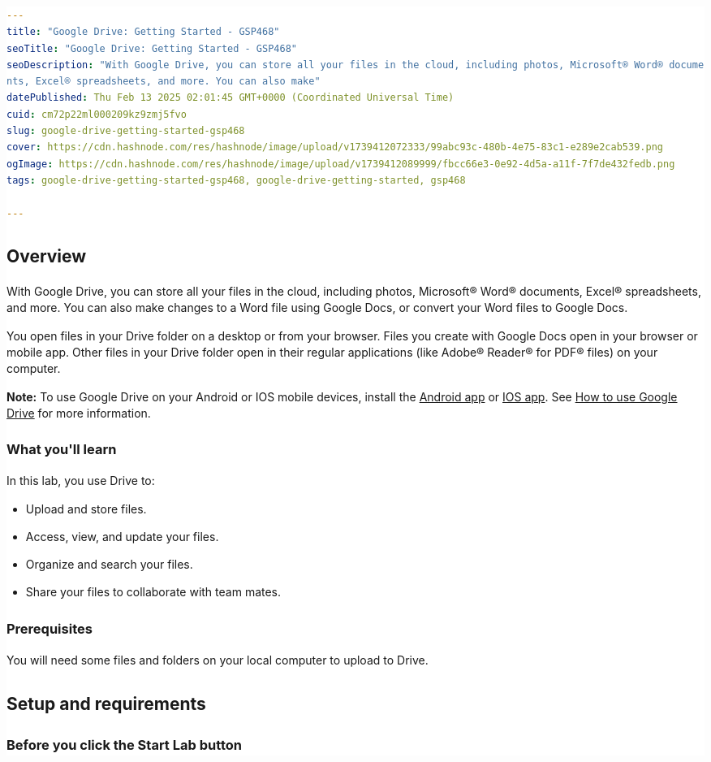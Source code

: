 ```yaml
---
title: "Google Drive: Getting Started - GSP468"
seoTitle: "Google Drive: Getting Started - GSP468"
seoDescription: "With Google Drive, you can store all your files in the cloud, including photos, Microsoft® Word® documents, Excel® spreadsheets, and more. You can also make"
datePublished: Thu Feb 13 2025 02:01:45 GMT+0000 (Coordinated Universal Time)
cuid: cm72p22ml000209kz9zmj5fvo
slug: google-drive-getting-started-gsp468
cover: https://cdn.hashnode.com/res/hashnode/image/upload/v1739412072333/99abc93c-480b-4e75-83c1-e289e2cab539.png
ogImage: https://cdn.hashnode.com/res/hashnode/image/upload/v1739412089999/fbcc66e3-0e92-4d5a-a11f-7f7de432fedb.png
tags: google-drive-getting-started-gsp468, google-drive-getting-started, gsp468

---
```


## **Overview**

With Google Drive, you can store all your files in the cloud, including photos, Microsoft® Word® documents, Excel® spreadsheets, and more. You can also make changes to a Word file using Google Docs, or convert your Word files to Google Docs.

You open files in your Drive folder on a desktop or from your browser. Files you create with Google Docs open in your browser or mobile app. Other files in your Drive folder open in their regular applications (like Adobe® Reader® for PDF® files) on your computer.

**Note:** To use Google Drive on your Android or IOS mobile devices, install the [Android app](https://play.google.com/store/apps/details?id=com.google.android.apps.docs) or [IOS app](https://itunes.apple.com/us/app/google-drive-free-online-storage/id507874739). See [How to use Google Drive](https://support.google.com/drive/answer/2424384?hl=en&co=GENIE.Platform%3DAndroid&oco=0) for more information.

### What you'll learn

In this lab, you use Drive to:

* Upload and store files.
    
* Access, view, and update your files.
    
* Organize and search your files.
    
* Share your files to collaborate with team mates.
    

### Prerequisites

You will need some files and folders on your local computer to upload to Drive.

## **Setup and requirements**

### Before you click the Start Lab button
